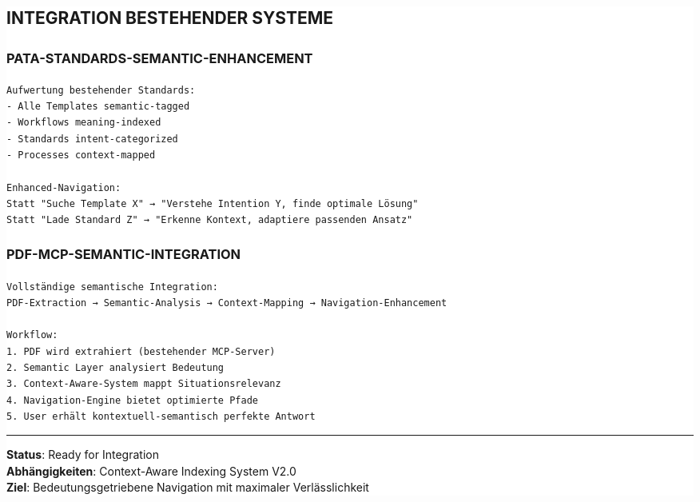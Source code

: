 ## INTEGRATION BESTEHENDER SYSTEME

### PATA-STANDARDS-SEMANTIC-ENHANCEMENT
```
Aufwertung bestehender Standards:
- Alle Templates semantic-tagged
- Workflows meaning-indexed
- Standards intent-categorized
- Processes context-mapped

Enhanced-Navigation:
Statt "Suche Template X" → "Verstehe Intention Y, finde optimale Lösung"
Statt "Lade Standard Z" → "Erkenne Kontext, adaptiere passenden Ansatz"
```

### PDF-MCP-SEMANTIC-INTEGRATION
```
Vollständige semantische Integration:
PDF-Extraction → Semantic-Analysis → Context-Mapping → Navigation-Enhancement

Workflow:
1. PDF wird extrahiert (bestehender MCP-Server)
2. Semantic Layer analysiert Bedeutung
3. Context-Aware-System mappt Situationsrelevanz
4. Navigation-Engine bietet optimierte Pfade
5. User erhält kontextuell-semantisch perfekte Antwort
```

---

**Status**: Ready for Integration  
**Abhängigkeiten**: Context-Aware Indexing System V2.0  
**Ziel**: Bedeutungsgetriebene Navigation mit maximaler Verlässlichkeit